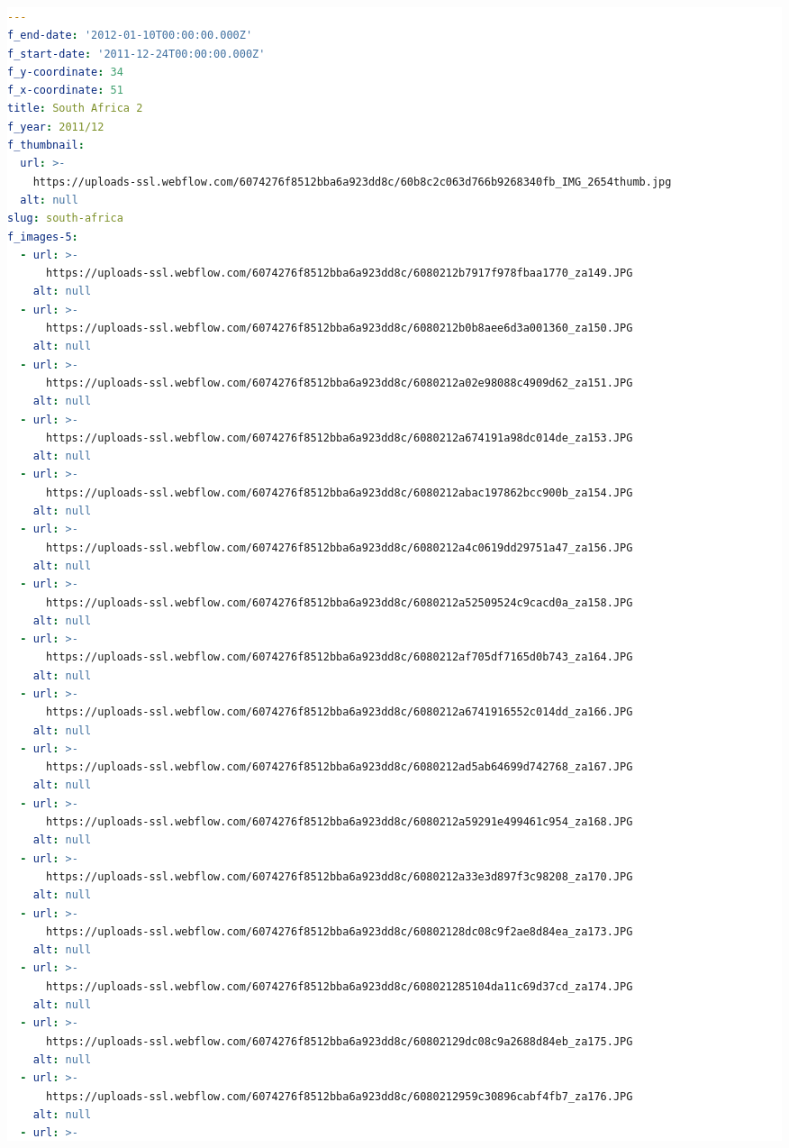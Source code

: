 ```yaml
---
f_end-date: '2012-01-10T00:00:00.000Z'
f_start-date: '2011-12-24T00:00:00.000Z'
f_y-coordinate: 34
f_x-coordinate: 51
title: South Africa 2
f_year: 2011/12
f_thumbnail:
  url: >-
    https://uploads-ssl.webflow.com/6074276f8512bba6a923dd8c/60b8c2c063d766b9268340fb_IMG_2654thumb.jpg
  alt: null
slug: south-africa
f_images-5:
  - url: >-
      https://uploads-ssl.webflow.com/6074276f8512bba6a923dd8c/6080212b7917f978fbaa1770_za149.JPG
    alt: null
  - url: >-
      https://uploads-ssl.webflow.com/6074276f8512bba6a923dd8c/6080212b0b8aee6d3a001360_za150.JPG
    alt: null
  - url: >-
      https://uploads-ssl.webflow.com/6074276f8512bba6a923dd8c/6080212a02e98088c4909d62_za151.JPG
    alt: null
  - url: >-
      https://uploads-ssl.webflow.com/6074276f8512bba6a923dd8c/6080212a674191a98dc014de_za153.JPG
    alt: null
  - url: >-
      https://uploads-ssl.webflow.com/6074276f8512bba6a923dd8c/6080212abac197862bcc900b_za154.JPG
    alt: null
  - url: >-
      https://uploads-ssl.webflow.com/6074276f8512bba6a923dd8c/6080212a4c0619dd29751a47_za156.JPG
    alt: null
  - url: >-
      https://uploads-ssl.webflow.com/6074276f8512bba6a923dd8c/6080212a52509524c9cacd0a_za158.JPG
    alt: null
  - url: >-
      https://uploads-ssl.webflow.com/6074276f8512bba6a923dd8c/6080212af705df7165d0b743_za164.JPG
    alt: null
  - url: >-
      https://uploads-ssl.webflow.com/6074276f8512bba6a923dd8c/6080212a6741916552c014dd_za166.JPG
    alt: null
  - url: >-
      https://uploads-ssl.webflow.com/6074276f8512bba6a923dd8c/6080212ad5ab64699d742768_za167.JPG
    alt: null
  - url: >-
      https://uploads-ssl.webflow.com/6074276f8512bba6a923dd8c/6080212a59291e499461c954_za168.JPG
    alt: null
  - url: >-
      https://uploads-ssl.webflow.com/6074276f8512bba6a923dd8c/6080212a33e3d897f3c98208_za170.JPG
    alt: null
  - url: >-
      https://uploads-ssl.webflow.com/6074276f8512bba6a923dd8c/60802128dc08c9f2ae8d84ea_za173.JPG
    alt: null
  - url: >-
      https://uploads-ssl.webflow.com/6074276f8512bba6a923dd8c/608021285104da11c69d37cd_za174.JPG
    alt: null
  - url: >-
      https://uploads-ssl.webflow.com/6074276f8512bba6a923dd8c/60802129dc08c9a2688d84eb_za175.JPG
    alt: null
  - url: >-
      https://uploads-ssl.webflow.com/6074276f8512bba6a923dd8c/6080212959c30896cabf4fb7_za176.JPG
    alt: null
  - url: >-
```